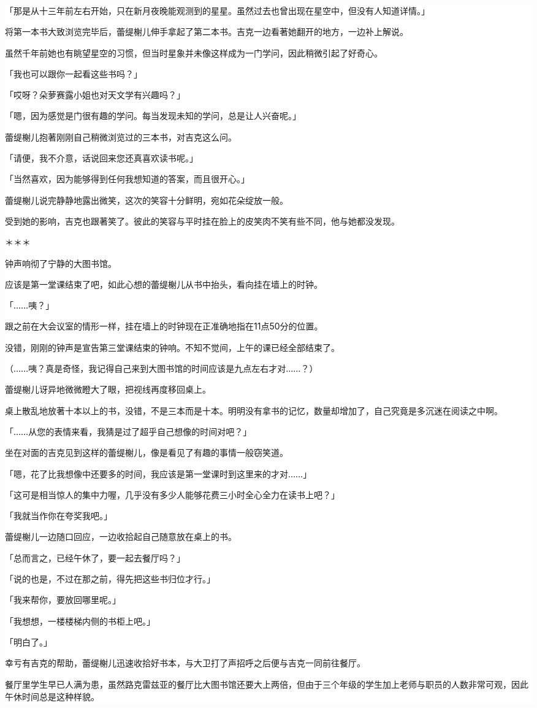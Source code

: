 「那是从十三年前左右开始，只在新月夜晚能观测到的星星。虽然过去也曾出现在星空中，但没有人知道详情。」

将第一本书大致浏览完毕后，蕾缇榭儿伸手拿起了第二本书。吉克一边看著她翻开的地方，一边补上解说。

虽然千年前她也有眺望星空的习惯，但当时星象并未像这样成为一门学问，因此稍微引起了好奇心。

「我也可以跟你一起看这些书吗？」

「哎呀？朵萝赛露小姐也对天文学有兴趣吗？」

「嗯，因为感觉是门很有趣的学问。每当发现未知的学问，总是让人兴奋呢。」

蕾缇榭儿抱著刚刚自己稍微浏览过的三本书，对吉克这么问。

「请便，我不介意，话说回来您还真喜欢读书呢。」

「当然喜欢，因为能够得到任何我想知道的答案，而且很开心。」

蕾缇榭儿说完静静地露出微笑，这次的笑容十分鲜明，宛如花朵绽放一般。

受到她的影响，吉克也跟著笑了。彼此的笑容与平时挂在脸上的皮笑肉不笑有些不同，他与她都没发现。

＊＊＊

钟声响彻了宁静的大图书馆。

应该是第一堂课结束了吧，如此心想的蕾缇榭儿从书中抬头，看向挂在墙上的时钟。

「……咦？」

跟之前在大会议室的情形一样，挂在墙上的时钟现在正准确地指在11点50分的位置。

没错，刚刚的钟声是宣告第三堂课结束的钟响。不知不觉间，上午的课已经全部结束了。

（……咦？真是奇怪，我记得自己来到大图书馆的时间应该是九点左右才对……？）

蕾缇榭儿讶异地微微瞪大了眼，把视线再度移回桌上。

桌上散乱地放著十本以上的书，没错，不是三本而是十本。明明没有拿书的记忆，数量却增加了，自己究竟是多沉迷在阅读之中啊。

「……从您的表情来看，我猜是过了超乎自己想像的时间对吧？」

坐在对面的吉克见到这样的蕾缇榭儿，像是看见了有趣的事情一般窃笑道。

「嗯，花了比我想像中还要多的时间，我应该是第一堂课时到这里来的才对……」

「这可是相当惊人的集中力喔，几乎没有多少人能够花费三小时全心全力在读书上吧？」

「我就当作你在夸奖我吧。」

蕾缇榭儿一边随口回应，一边收拾起自己随意放在桌上的书。

「总而言之，已经午休了，要一起去餐厅吗？」

「说的也是，不过在那之前，得先把这些书归位才行。」

「我来帮你，要放回哪里呢。」

「我想想，一楼楼梯内侧的书柜上吧。」

「明白了。」

幸亏有吉克的帮助，蕾缇榭儿迅速收拾好书本，与大卫打了声招呼之后便与吉克一同前往餐厅。

餐厅里学生早已人满为患，虽然路克雷兹亚的餐厅比大图书馆还要大上两倍，但由于三个年级的学生加上老师与职员的人数非常可观，因此午休时间总是这种样貌。
